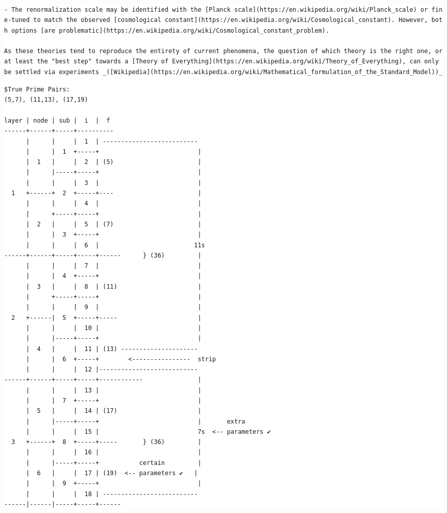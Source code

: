 ```note
- The renormalization scale may be identified with the [Planck scale](https://en.wikipedia.org/wiki/Planck_scale) or fine-tuned to match the observed [cosmological constant](https://en.wikipedia.org/wiki/Cosmological_constant). However, both options [are problematic](https://en.wikipedia.org/wiki/Cosmological_constant_problem).

As these theories tend to reproduce the entirety of current phenomena, the question of which theory is the right one, or at least the "best step" towards a [Theory of Everything](https://en.wikipedia.org/wiki/Theory_of_Everything), can only be settled via experiments _([Wikipedia](https://en.wikipedia.org/wiki/Mathematical_formulation_of_the_Standard_Model))_
```

```txt
$True Prime Pairs:
(5,7), (11,13), (17,19)
 
layer | node | sub |  i  |  f
------+------+-----+----------
      |      |     |  1  | --------------------------
      |      |  1  +-----+                           |    
      |  1   |     |  2  | (5)                       |
      |      |-----+-----+                           |
      |      |     |  3  |                           |
  1   +------+  2  +-----+----                       |
      |      |     |  4  |                           |
      |      +-----+-----+                           |
      |  2   |     |  5  | (7)                       |
      |      |  3  +-----+                           |
      |      |     |  6  |                          11s
------+------+-----+-----+------      } (36)         |
      |      |     |  7  |                           |
      |      |  4  +-----+                           |
      |  3   |     |  8  | (11)                      |
      |      +-----+-----+                           |
      |      |     |  9  |                           |
  2   +------|  5  +-----+-----                      |
      |      |     |  10 |                           |
      |      |-----+-----+                           |
      |  4   |     |  11 | (13) ---------------------
      |      |  6  +-----+        <----------------  strip
      |      |     |  12 |---------------------------
------+------+-----+-----+------------               |
      |      |     |  13 |                           |
      |      |  7  +-----+                           |
      |  5   |     |  14 | (17)                      |
      |      |-----+-----+                           |       extra
      |      |     |  15 |                           7s  <-- parameters ✔️
  3   +------+  8  +-----+-----       } (36)         |
      |      |     |  16 |                           |
      |      |-----+-----+           certain         |
      |  6   |     |  17 | (19)  <-- parameters ✔️   |
      |      |  9  +-----+                           |
      |      |     |  18 | --------------------------
------|------|-----+-----+------
```
